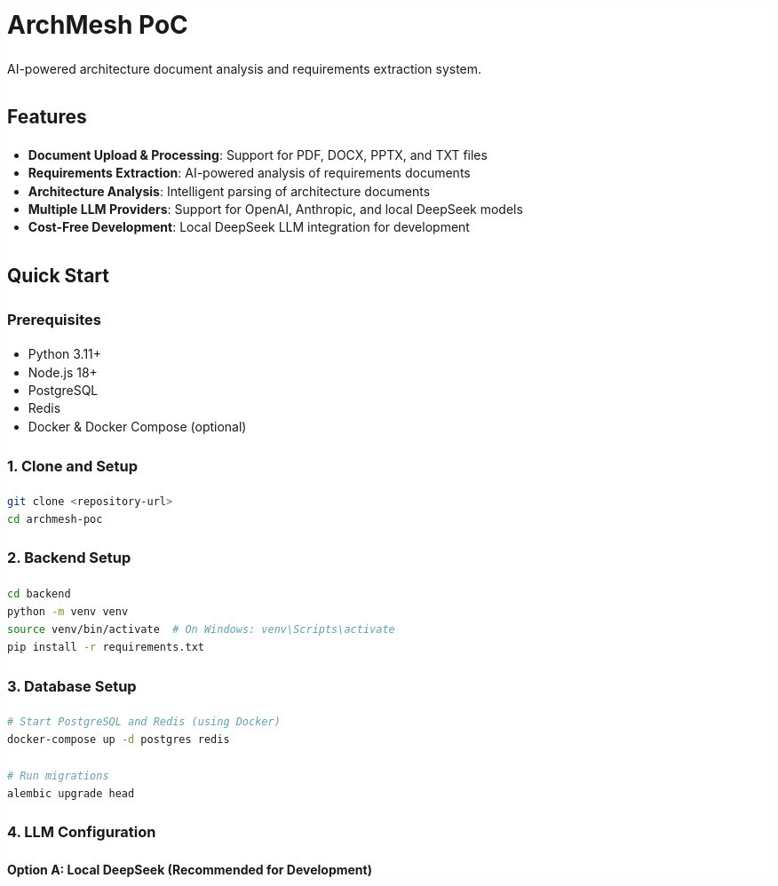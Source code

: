 # ArchMesh PoC

AI-powered architecture document analysis and requirements extraction system.

## Features

- **Document Upload & Processing**: Support for PDF, DOCX, PPTX, and TXT files
- **Requirements Extraction**: AI-powered analysis of requirements documents
- **Architecture Analysis**: Intelligent parsing of architecture documents
- **Multiple LLM Providers**: Support for OpenAI, Anthropic, and local DeepSeek models
- **Cost-Free Development**: Local DeepSeek LLM integration for development

## Quick Start

### Prerequisites

- Python 3.11+
- Node.js 18+
- PostgreSQL
- Redis
- Docker & Docker Compose (optional)

### 1. Clone and Setup

```bash
git clone <repository-url>
cd archmesh-poc
```

### 2. Backend Setup

```bash
cd backend
python -m venv venv
source venv/bin/activate  # On Windows: venv\Scripts\activate
pip install -r requirements.txt
```

### 3. Database Setup

```bash
# Start PostgreSQL and Redis (using Docker)
docker-compose up -d postgres redis

# Run migrations
alembic upgrade head
```

### 4. LLM Configuration

#### Option A: Local DeepSeek (Recommended for Development)
